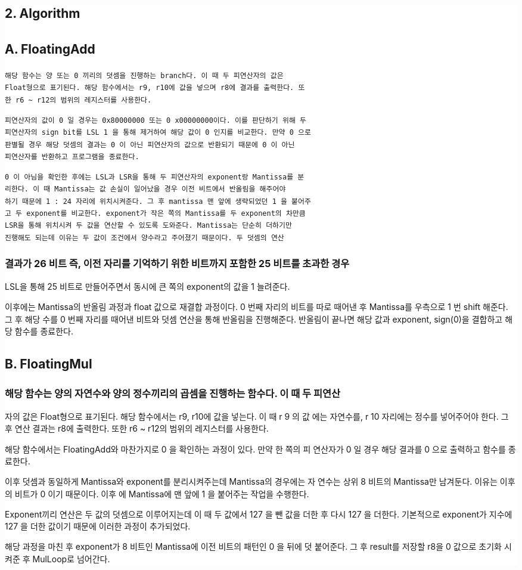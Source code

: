## 2. Algorithm

## A. FloatingAdd

```
해당 함수는 양 또는 0 끼리의 덧셈을 진행하는 branch다. 이 때 두 피연산자의 값은
Float형으로 표기된다. 해당 함수에서는 r9, r10에 값을 넣으며 r8에 결과를 출력한다. 또
한 r6 ~ r12의 범위의 레지스터를 사용한다.
```
```
피연산자의 값이 0 일 경우는 0x80000000 또는 0 x00000000이다. 이를 판단하기 위해 두
피연산자의 sign bit를 LSL 1 을 통해 제거하여 해당 값이 0 인지를 비교한다. 만약 0 으로
판별될 경우 해당 덧셈의 결과는 0 이 아닌 피연산자의 값으로 반환되기 때문에 0 이 아닌
피연산자를 반환하고 프로그램을 종료한다.
```
```
0 이 아님을 확인한 후에는 LSL과 LSR을 통해 두 피연산자의 exponent랑 Mantissa를 분
리한다. 이 때 Mantissa는 값 손실이 일어났을 경우 이전 비트에서 반올림을 해주어야
하기 때문에 1 : 24 자리에 위치시켜준다. 그 후 mantissa 맨 앞에 생략되었던 1 을 붙어주
고 두 exponent를 비교한다. exponent가 작은 쪽의 Mantissa를 두 exponent의 차만큼
LSR을 통해 위치시켜 두 값을 연산할 수 있도록 도와준다. Mantissa는 단순히 더하기만
진행해도 되는데 이유는 두 값이 조건에서 양수라고 주어졌기 때문이다. 두 덧셈의 연산
```

### 결과가 26 비트 즉, 이전 자리를 기억하기 위한 비트까지 포함한 25 비트를 초과한 경우

LSL을 통해 25 비트로 만들어주면서 동시에 큰 쪽의 exponent의 값을 1 늘려준다.

이후에는 Mantissa의 반올림 과정과 float 값으로 재결합 과정이다. 0 번째 자리의 비트를
따로 때어낸 후 Mantissa를 우측으로 1 번 shift 해준다. 그 후 해당 수를 0 번째 자리를
때어낸 비트와 덧셈 연산을 통해 반올림을 진행해준다. 반올림이 끝나면 해당 값과
exponent, sign(0)을 결합하고 해당 함수를 종료한다.

## B. FloatingMul

### 해당 함수는 양의 자연수와 양의 정수끼리의 곱셈을 진행하는 함수다. 이 때 두 피연산

자의 값은 Float형으로 표기된다. 해당 함수에서는 r9, r10에 값을 넣는다. 이 때 r 9 의 값
에는 자연수를, r 10 자리에는 정수를 넣어주어야 한다. 그 후 연산 결과는 r8에 출력한다.
또한 r6 ~ r12의 범위의 레지스터를 사용한다.

해당 함수에서는 FloatingAdd와 마찬가지로 0 을 확인하는 과정이 있다. 만약 한 쪽의 피
연산자가 0 일 경우 해당 결과를 0 으로 출력하고 함수를 종료한다.

이후 덧셈과 동일하게 Mantissa와 exponent를 분리시켜주는데 Mantissa의 경우에는 자
연수는 상위 8 비트의 Mantissa만 남겨둔다. 이유는 이후의 비트가 0 이기 때문이다. 이후
에 Mantissa에 맨 앞에 1 을 붙어주는 작업을 수행한다.

Exponent끼리 연산은 두 값의 덧셈으로 이루어지는데 이 때 두 값에서 127 을 뺀 값을
더한 후 다시 127 을 더한다. 기본적으로 exponent가 지수에 127 을 더한 값이기 때문에
이러한 과정이 추가되었다.

해당 과정을 마친 후 exponent가 8 비트인 Mantissa에 이전 비트의 패턴인 0 을 뒤에 덧
붙어준다. 그 후 result를 저장할 r8을 0 값으로 초기화 시켜준 후 MulLoop로 넘어간다.

